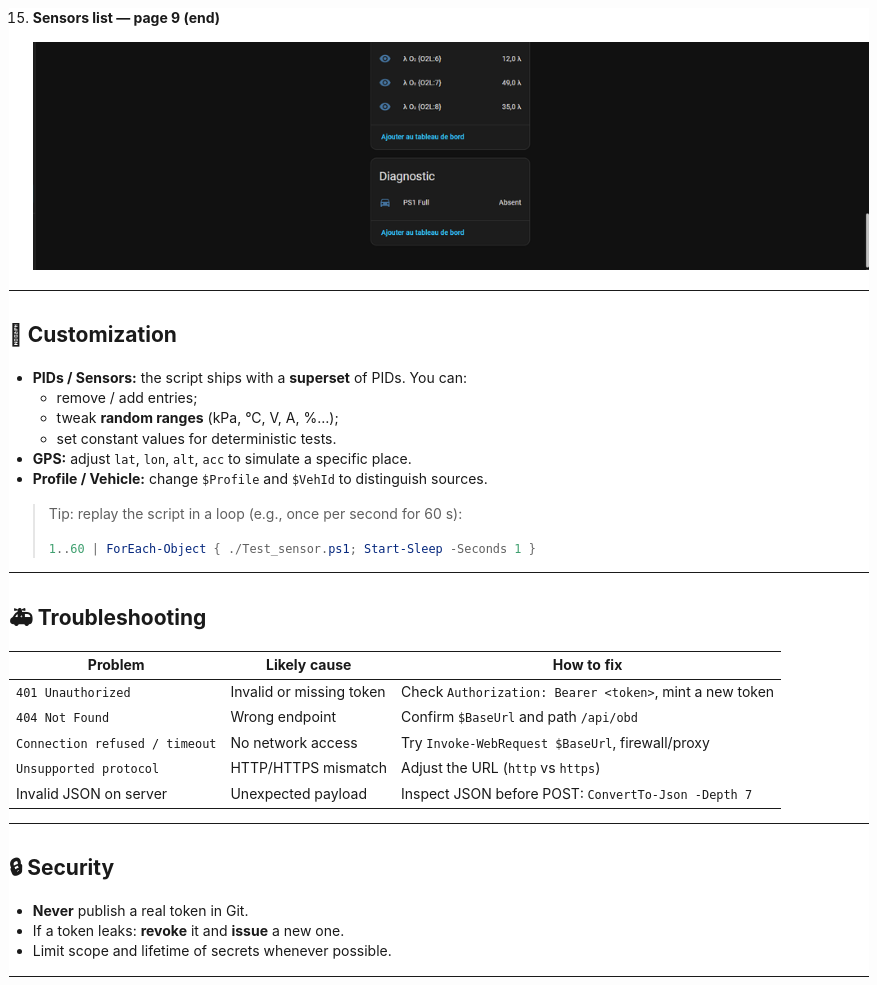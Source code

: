 15. **Sensors list — page 9 (end)**  
    <p align="center"><img src="https://github.com/Marlboro62/OBD-Drive/blob/main/assets/screens/15.png?raw=1" alt="Sensors list — page 9 (end)" width="1400" /></p>

---

## 🔧 Customization

- **PIDs / Sensors:** the script ships with a **superset** of PIDs. You can:
  - remove / add entries;
  - tweak **random ranges** (kPa, °C, V, A, %…);
  - set constant values for deterministic tests.
- **GPS:** adjust `lat`, `lon`, `alt`, `acc` to simulate a specific place.
- **Profile / Vehicle:** change `$Profile` and `$VehId` to distinguish sources.

> Tip: replay the script in a loop (e.g., once per second for 60 s):
> ```powershell
> 1..60 | ForEach-Object { ./Test_sensor.ps1; Start-Sleep -Seconds 1 }
> ```

---

## 🚑 Troubleshooting

| Problem | Likely cause | How to fix |
|---|---|---|
| `401 Unauthorized` | Invalid or missing token | Check `Authorization: Bearer <token>`, mint a new token |
| `404 Not Found` | Wrong endpoint | Confirm `$BaseUrl` and path `/api/obd` |
| `Connection refused / timeout` | No network access | Try `Invoke-WebRequest $BaseUrl`, firewall/proxy |
| `Unsupported protocol` | HTTP/HTTPS mismatch | Adjust the URL (`http` vs `https`) |
| Invalid JSON on server | Unexpected payload | Inspect JSON before POST: `ConvertTo-Json -Depth 7` |

---

## 🔒 Security

- **Never** publish a real token in Git.
- If a token leaks: **revoke** it and **issue** a new one.
- Limit scope and lifetime of secrets whenever possible.

---